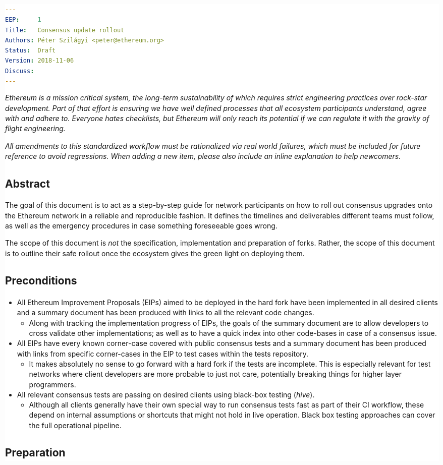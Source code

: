 ```yaml
---
EEP:     1
Title:   Consensus update rollout
Authors: Péter Szilágyi <peter@ethereum.org>
Status:  Draft
Version: 2018-11-06
Discuss:
---
```


*Ethereum is a mission critical system, the long-term sustainability of which requires strict engineering practices over rock-star development. Part of that effort is ensuring we have well defined processes that all ecosystem participants understand, agree with and adhere to. Everyone hates checklists, but Ethereum will only reach its potential if we can regulate it with the gravity of flight engineering.*

*All amendments to this standardized workflow must be rationalized via real world failures, which must be included for future reference to avoid regressions. When adding a new item, please also include an inline explanation to help newcomers.*

## Abstract

The goal of this document is to act as a step-by-step guide for network participants on how to roll out consensus upgrades onto the Ethereum network in a reliable and reproducible fashion. It defines the timelines and deliverables different teams must follow, as well as the emergency procedures in case something foreseeable goes wrong.

The scope of this document is *not* the specification, implementation and preparation of forks. Rather, the scope of this document is to outline their safe rollout once the ecosystem gives the green light on deploying them.

## Preconditions

- All Ethereum Improvement Proposals (EIPs) aimed to be deployed in the hard fork have been implemented in all desired clients and a summary document has been produced with links to all the relevant code changes.
  - Along with tracking the implementation progress of EIPs, the goals of the summary document are to allow developers to cross validate other implementations; as well as to have a quick index into other code-bases in case of a consensus issue.
- All EIPs have every known corner-case covered with public consensus tests and a summary document has been produced with links from specific corner-cases in the EIP to test cases within the tests repository.
  - It makes absolutely no sense to go forward with a hard fork if the tests are incomplete. This is especially relevant for test networks where client developers are more probable to just not care, potentially breaking things for higher layer programmers.
- All relevant consensus tests are passing on desired clients using black-box testing (*hive*).
  - Although all clients generally have their own special way to run consensus tests fast as part of their CI workflow, these depend on internal assumptions or shortcuts that might not hold in live operation. Black box testing approaches can cover the full operational pipeline.

## Preparation
